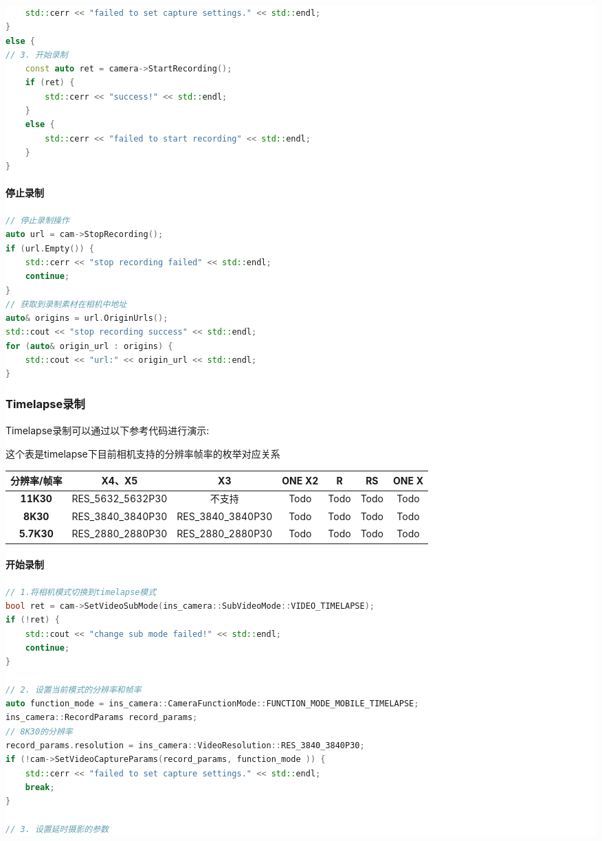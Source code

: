 ```C++
    std::cerr << "failed to set capture settings." << std::endl;
}
else {
// 3. 开始录制
    const auto ret = camera->StartRecording();
    if (ret) {
        std::cerr << "success!" << std::endl;
    }
    else {
        std::cerr << "failed to start recording" << std::endl;
    }
}
```

#### 停止录制

```C++
// 停止录制操作
auto url = cam->StopRecording();
if (url.Empty()) {
    std::cerr << "stop recording failed" << std::endl;
    continue;
}
// 获取到录制素材在相机中地址
auto& origins = url.OriginUrls();
std::cout << "stop recording success" << std::endl;
for (auto& origin_url : origins) {
    std::cout << "url:" << origin_url << std::endl;
}
```

### Timelapse录制

Timelapse录制可以通过以下参考代码进行演示:

这个表是timelapse下目前相机支持的分辨率帧率的枚举对应关系

| 分辨率/帧率 |      X4、X5      |        X3        | ONE X2 |  R   |  RS  | ONE X |
| :---------: | :--------------: | :--------------: | :----: | :--: | :--: | :---: |
|  **11K30**  | RES_5632_5632P30 |      不支持      |  Todo  | Todo | Todo | Todo  |
|  **8K30**   | RES_3840_3840P30 | RES_3840_3840P30 |  Todo  | Todo | Todo | Todo  |
| **5.7K30**  | RES_2880_2880P30 | RES_2880_2880P30 |  Todo  | Todo | Todo | Todo  |

#### 开始录制

```C++
// 1.将相机模式切换到timelapse模式
bool ret = cam->SetVideoSubMode(ins_camera::SubVideoMode::VIDEO_TIMELAPSE);
if (!ret) {
    std::cout << "change sub mode failed!" << std::endl;
    continue;
}

// 2. 设置当前模式的分辨率和帧率
auto function_mode = ins_camera::CameraFunctionMode::FUNCTION_MODE_MOBILE_TIMELAPSE;
ins_camera::RecordParams record_params;
// 8K30的分辨率
record_params.resolution = ins_camera::VideoResolution::RES_3840_3840P30;
if (!cam->SetVideoCaptureParams(record_params, function_mode )) {
    std::cerr << "failed to set capture settings." << std::endl;
    break;
}

// 3. 设置延时摄影的参数
```